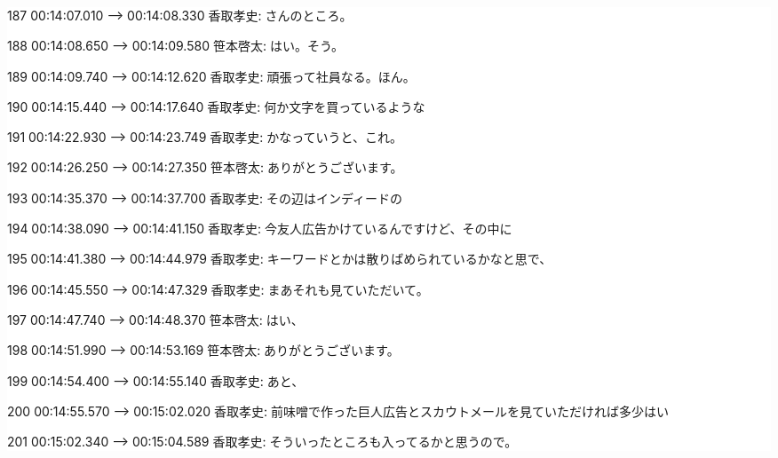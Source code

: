 187
00:14:07.010 --> 00:14:08.330
香取孝史: さんのところ。

188
00:14:08.650 --> 00:14:09.580
笹本啓太: はい。そう。

189
00:14:09.740 --> 00:14:12.620
香取孝史: 頑張って社員なる。ほん。

190
00:14:15.440 --> 00:14:17.640
香取孝史: 何か文字を買っているような

191
00:14:22.930 --> 00:14:23.749
香取孝史: かなっていうと、これ。

192
00:14:26.250 --> 00:14:27.350
笹本啓太: ありがとうございます。

193
00:14:35.370 --> 00:14:37.700
香取孝史: その辺はインディードの

194
00:14:38.090 --> 00:14:41.150
香取孝史: 今友人広告かけているんですけど、その中に

195
00:14:41.380 --> 00:14:44.979
香取孝史: キーワードとかは散りばめられているかなと思で、

196
00:14:45.550 --> 00:14:47.329
香取孝史: まあそれも見ていただいて。

197
00:14:47.740 --> 00:14:48.370
笹本啓太: はい、

198
00:14:51.990 --> 00:14:53.169
笹本啓太: ありがとうございます。

199
00:14:54.400 --> 00:14:55.140
香取孝史: あと、

200
00:14:55.570 --> 00:15:02.020
香取孝史: 前味噌で作った巨人広告とスカウトメールを見ていただければ多少はい

201
00:15:02.340 --> 00:15:04.589
香取孝史: そういったところも入ってるかと思うので。
